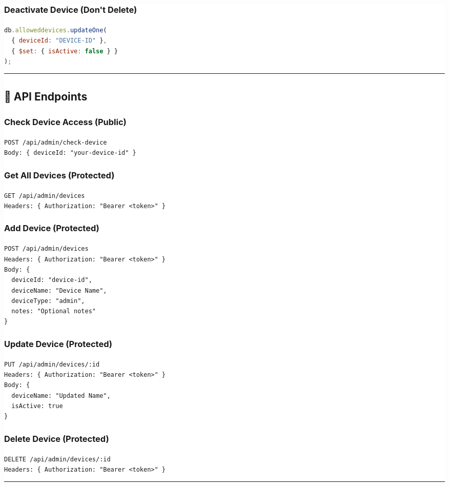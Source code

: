 ### **Deactivate Device (Don't Delete)**

```javascript
db.alloweddevices.updateOne(
  { deviceId: "DEVICE-ID" },
  { $set: { isActive: false } }
);
```

---

## 🔧 API Endpoints

### **Check Device Access** (Public)
```
POST /api/admin/check-device
Body: { deviceId: "your-device-id" }
```

### **Get All Devices** (Protected)
```
GET /api/admin/devices
Headers: { Authorization: "Bearer <token>" }
```

### **Add Device** (Protected)
```
POST /api/admin/devices
Headers: { Authorization: "Bearer <token>" }
Body: {
  deviceId: "device-id",
  deviceName: "Device Name",
  deviceType: "admin",
  notes: "Optional notes"
}
```

### **Update Device** (Protected)
```
PUT /api/admin/devices/:id
Headers: { Authorization: "Bearer <token>" }
Body: {
  deviceName: "Updated Name",
  isActive: true
}
```

### **Delete Device** (Protected)
```
DELETE /api/admin/devices/:id
Headers: { Authorization: "Bearer <token>" }
```

---